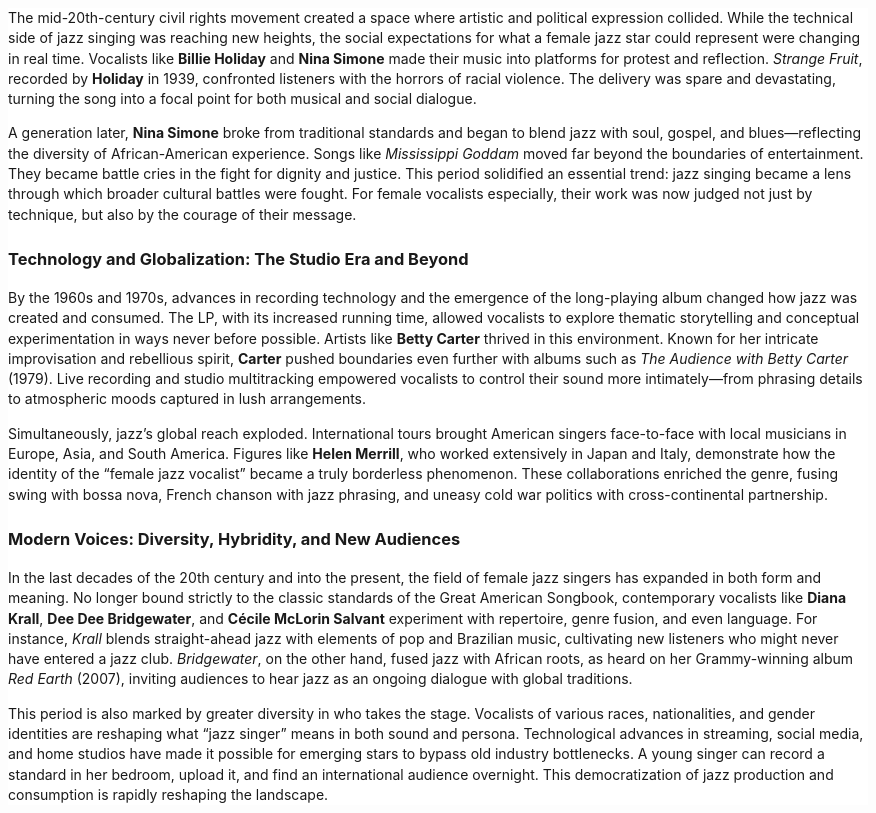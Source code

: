The mid-20th-century civil rights movement created a space where artistic and political expression
collided. While the technical side of jazz singing was reaching new heights, the social expectations
for what a female jazz star could represent were changing in real time. Vocalists like **Billie
Holiday** and **Nina Simone** made their music into platforms for protest and reflection. _Strange
Fruit_, recorded by **Holiday** in 1939, confronted listeners with the horrors of racial violence.
The delivery was spare and devastating, turning the song into a focal point for both musical and
social dialogue.

A generation later, **Nina Simone** broke from traditional standards and began to blend jazz with
soul, gospel, and blues—reflecting the diversity of African-American experience. Songs like
_Mississippi Goddam_ moved far beyond the boundaries of entertainment. They became battle cries in
the fight for dignity and justice. This period solidified an essential trend: jazz singing became a
lens through which broader cultural battles were fought. For female vocalists especially, their work
was now judged not just by technique, but also by the courage of their message.

### Technology and Globalization: The Studio Era and Beyond

By the 1960s and 1970s, advances in recording technology and the emergence of the long-playing album
changed how jazz was created and consumed. The LP, with its increased running time, allowed
vocalists to explore thematic storytelling and conceptual experimentation in ways never before
possible. Artists like **Betty Carter** thrived in this environment. Known for her intricate
improvisation and rebellious spirit, **Carter** pushed boundaries even further with albums such as
_The Audience with Betty Carter_ (1979). Live recording and studio multitracking empowered vocalists
to control their sound more intimately—from phrasing details to atmospheric moods captured in lush
arrangements.

Simultaneously, jazz’s global reach exploded. International tours brought American singers
face-to-face with local musicians in Europe, Asia, and South America. Figures like **Helen
Merrill**, who worked extensively in Japan and Italy, demonstrate how the identity of the “female
jazz vocalist” became a truly borderless phenomenon. These collaborations enriched the genre, fusing
swing with bossa nova, French chanson with jazz phrasing, and uneasy cold war politics with
cross-continental partnership.

### Modern Voices: Diversity, Hybridity, and New Audiences

In the last decades of the 20th century and into the present, the field of female jazz singers has
expanded in both form and meaning. No longer bound strictly to the classic standards of the Great
American Songbook, contemporary vocalists like **Diana Krall**, **Dee Dee Bridgewater**, and
**Cécile McLorin Salvant** experiment with repertoire, genre fusion, and even language. For
instance, _Krall_ blends straight-ahead jazz with elements of pop and Brazilian music, cultivating
new listeners who might never have entered a jazz club. _Bridgewater_, on the other hand, fused jazz
with African roots, as heard on her Grammy-winning album _Red Earth_ (2007), inviting audiences to
hear jazz as an ongoing dialogue with global traditions.

This period is also marked by greater diversity in who takes the stage. Vocalists of various races,
nationalities, and gender identities are reshaping what “jazz singer” means in both sound and
persona. Technological advances in streaming, social media, and home studios have made it possible
for emerging stars to bypass old industry bottlenecks. A young singer can record a standard in her
bedroom, upload it, and find an international audience overnight. This democratization of jazz
production and consumption is rapidly reshaping the landscape.

